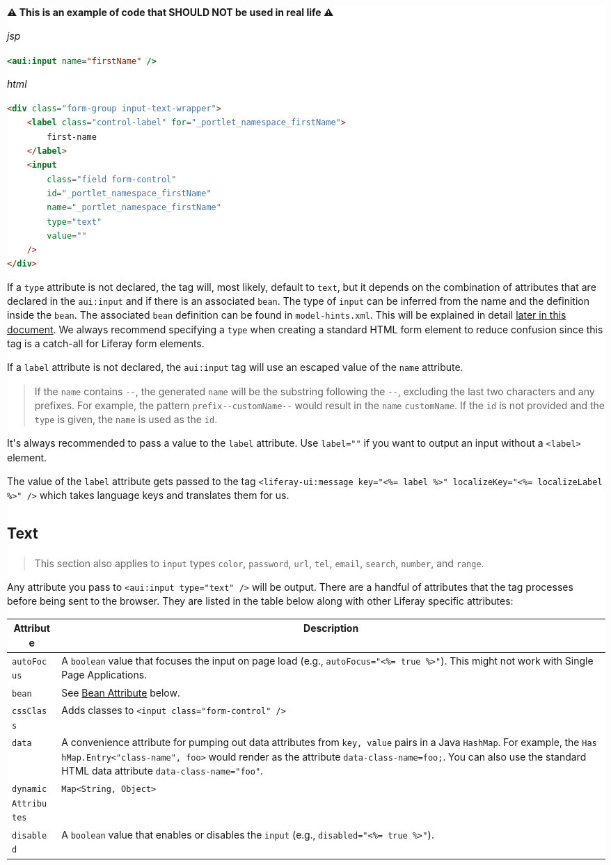 **⚠️ This is an example of code that SHOULD NOT be used in real life ⚠️**

_jsp_

```jsp
<aui:input name="firstName" />
```

_html_

```html
<div class="form-group input-text-wrapper">
	<label class="control-label" for="_portlet_namespace_firstName">
		first-name
	</label>
	<input
		class="field form-control"
		id="_portlet_namespace_firstName"
		name="_portlet_namespace_firstName"
		type="text"
		value=""
	/>
</div>
```

If a `type` attribute is not declared, the tag will, most likely, default to `text`, but it depends on the combination of attributes that are declared in the `aui:input` and if there is an associated `bean`. The type of `input` can be inferred from the name and the definition inside the `bean`. The associated `bean` definition can be found in `model-hints.xml`. This will be explained in detail [later in this document](#model-attribute). We always recommend specifying a `type` when creating a standard HTML form element to reduce confusion since this tag is a catch-all for Liferay form elements.

If a `label` attribute is not declared, the `aui:input` tag will use an escaped value of the `name` attribute.

> If the `name` contains `--`, the generated `name` will be the substring following the `--`, excluding the last two characters and any prefixes. For example, the pattern `prefix--customName--` would result in the `name` `customName`. If the `id` is not provided and the `type` is given, the `name` is used as the `id`.

It's always recommended to pass a value to the `label` attribute. Use `label=""` if you want to output an input without a `<label>` element.

The value of the `label` attribute gets passed to the tag `<liferay-ui:message key="<%= label %>" localizeKey="<%= localizeLabel %>" />` which takes language keys and translates them for us.

## Text

> This section also applies to `input` types `color`, `password`, `url`, `tel`, `email`, `search`, `number`, and `range`.

Any attribute you pass to `<aui:input type="text" />` will be output. There are a handful of attributes that the tag processes before being sent to the browser. They are listed in the table below along with other Liferay specific attributes:

| Attribute                                              | Description                                                                                                                                                                                                                                                                               |
| ------------------------------------------------------ | ----------------------------------------------------------------------------------------------------------------------------------------------------------------------------------------------------------------------------------------------------------------------------------------- |
| <code id="text-autoFocus">autoFocus</code>             | A `boolean` value that focuses the input on page load (e.g., `autoFocus="<%= true %>"`). This might not work with Single Page Applications.                                                                                                                                               |
| <code id="text-bean">bean</code>                       | See [Bean Attribute](#bean-attribute) below.                                                                                                                                                                                                                                              |
| <code id="text-cssClass">cssClass</code>               | Adds classes to `<input class="form-control" />`                                                                                                                                                                                                                                          |
| <code id="text-data">data</code>                       | A convenience attribute for pumping out data attributes from `key, value` pairs in a Java `HashMap`. For example, the `HashMap.Entry<"class-name", foo>` would render as the attribute `data-class-name=foo;`. You can also use the standard HTML data attribute `data-class-name="foo"`. |
| `dynamicAttributes`                                    | `Map<String, Object>`                                                                                                                                                                                                                                                                     |
| <code id="text-disabled">disabled</code>               | A `boolean` value that enables or disables the `input` (e.g., `disabled="<%= true %>"`).                                                                                                                                                                                                  |